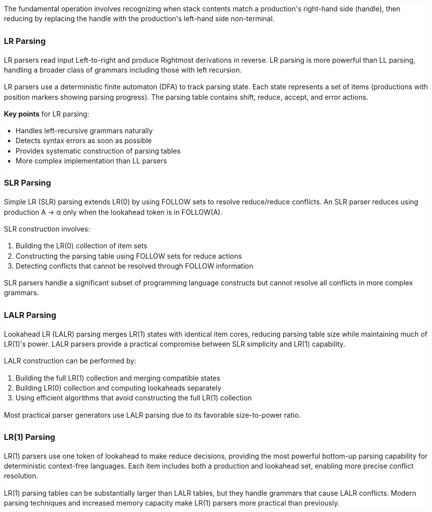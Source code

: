 The fundamental operation involves recognizing when stack contents match a production's right-hand side (handle), then reducing by replacing the handle with the production's left-hand side non-terminal.

### LR Parsing

LR parsers read input Left-to-right and produce Rightmost derivations in reverse. LR parsing is more powerful than LL parsing, handling a broader class of grammars including those with left recursion.

LR parsers use a deterministic finite automaton (DFA) to track parsing state. Each state represents a set of items (productions with position markers showing parsing progress). The parsing table contains shift, reduce, accept, and error actions.

**Key points** for LR parsing:

- Handles left-recursive grammars naturally
- Detects syntax errors as soon as possible
- Provides systematic construction of parsing tables
- More complex implementation than LL parsers

### SLR Parsing

Simple LR (SLR) parsing extends LR(0) by using FOLLOW sets to resolve reduce/reduce conflicts. An SLR parser reduces using production A → α only when the lookahead token is in FOLLOW(A).

SLR construction involves:

1. Building the LR(0) collection of item sets
2. Constructing the parsing table using FOLLOW sets for reduce actions
3. Detecting conflicts that cannot be resolved through FOLLOW information

SLR parsers handle a significant subset of programming language constructs but cannot resolve all conflicts in more complex grammars.

### LALR Parsing

Lookahead LR (LALR) parsing merges LR(1) states with identical item cores, reducing parsing table size while maintaining much of LR(1)'s power. LALR parsers provide a practical compromise between SLR simplicity and LR(1) capability.

LALR construction can be performed by:

1. Building the full LR(1) collection and merging compatible states
2. Building LR(0) collection and computing lookaheads separately
3. Using efficient algorithms that avoid constructing the full LR(1) collection

Most practical parser generators use LALR parsing due to its favorable size-to-power ratio.

### LR(1) Parsing

LR(1) parsers use one token of lookahead to make reduce decisions, providing the most powerful bottom-up parsing capability for deterministic context-free languages. Each item includes both a production and lookahead set, enabling more precise conflict resolution.

LR(1) parsing tables can be substantially larger than LALR tables, but they handle grammars that cause LALR conflicts. Modern parsing techniques and increased memory capacity make LR(1) parsers more practical than previously.
